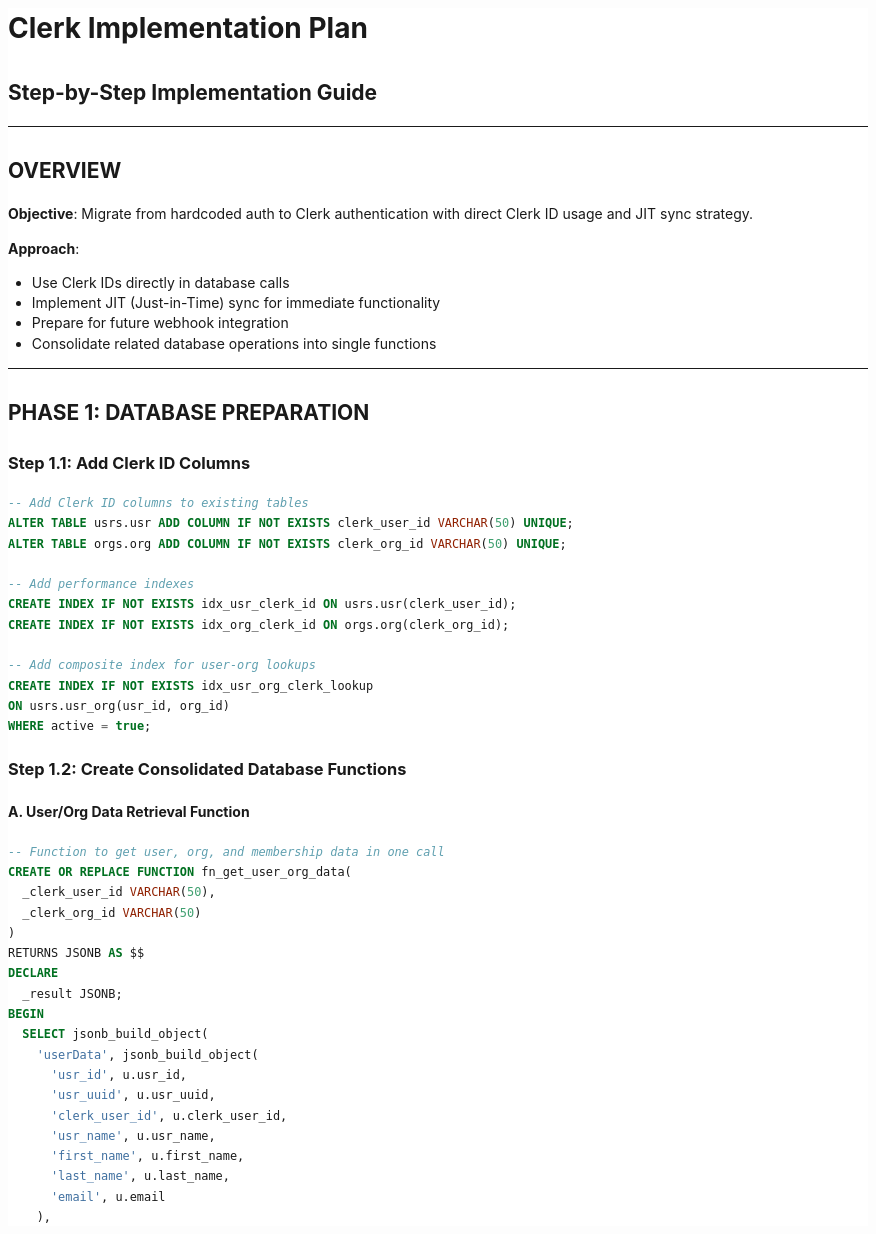 # Clerk Implementation Plan

## Step-by-Step Implementation Guide

---

## **OVERVIEW**

**Objective**: Migrate from hardcoded auth to Clerk authentication with direct Clerk ID usage and JIT sync strategy.

**Approach**:

- Use Clerk IDs directly in database calls
- Implement JIT (Just-in-Time) sync for immediate functionality
- Prepare for future webhook integration
- Consolidate related database operations into single functions

---

## **PHASE 1: DATABASE PREPARATION**

### **Step 1.1: Add Clerk ID Columns**

```sql
-- Add Clerk ID columns to existing tables
ALTER TABLE usrs.usr ADD COLUMN IF NOT EXISTS clerk_user_id VARCHAR(50) UNIQUE;
ALTER TABLE orgs.org ADD COLUMN IF NOT EXISTS clerk_org_id VARCHAR(50) UNIQUE;

-- Add performance indexes
CREATE INDEX IF NOT EXISTS idx_usr_clerk_id ON usrs.usr(clerk_user_id);
CREATE INDEX IF NOT EXISTS idx_org_clerk_id ON orgs.org(clerk_org_id);

-- Add composite index for user-org lookups
CREATE INDEX IF NOT EXISTS idx_usr_org_clerk_lookup
ON usrs.usr_org(usr_id, org_id)
WHERE active = true;
```

### **Step 1.2: Create Consolidated Database Functions**

#### **A. User/Org Data Retrieval Function**

```sql
-- Function to get user, org, and membership data in one call
CREATE OR REPLACE FUNCTION fn_get_user_org_data(
  _clerk_user_id VARCHAR(50),
  _clerk_org_id VARCHAR(50)
)
RETURNS JSONB AS $$
DECLARE
  _result JSONB;
BEGIN
  SELECT jsonb_build_object(
    'userData', jsonb_build_object(
      'usr_id', u.usr_id,
      'usr_uuid', u.usr_uuid,
      'clerk_user_id', u.clerk_user_id,
      'usr_name', u.usr_name,
      'first_name', u.first_name,
      'last_name', u.last_name,
      'email', u.email
    ),
```